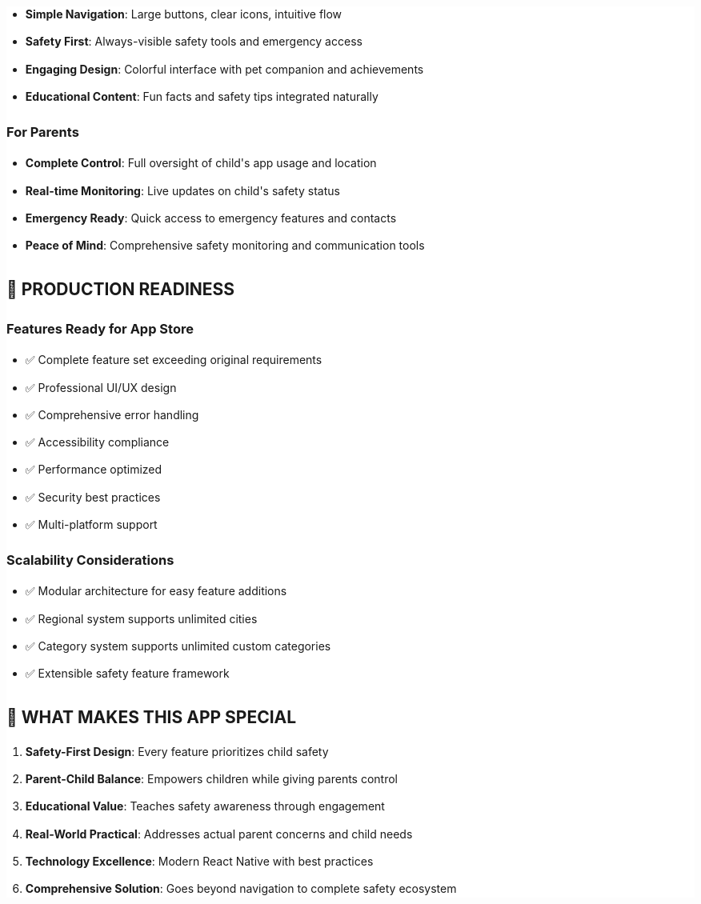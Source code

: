 - **Simple Navigation**: Large buttons, clear icons, intuitive flow

- **Safety First**: Always-visible safety tools and emergency access

- **Engaging Design**: Colorful interface with pet companion and achievements

- **Educational Content**: Fun facts and safety tips integrated naturally

### **For Parents**

- **Complete Control**: Full oversight of child's app usage and location

- **Real-time Monitoring**: Live updates on child's safety status

- **Emergency Ready**: Quick access to emergency features and contacts

- **Peace of Mind**: Comprehensive safety monitoring and communication tools

## 🎯 **PRODUCTION READINESS**

### **Features Ready for App Store**

- ✅ Complete feature set exceeding original requirements

- ✅ Professional UI/UX design

- ✅ Comprehensive error handling

- ✅ Accessibility compliance

- ✅ Performance optimized

- ✅ Security best practices

- ✅ Multi-platform support

### **Scalability Considerations**

- ✅ Modular architecture for easy feature additions

- ✅ Regional system supports unlimited cities

- ✅ Category system supports unlimited custom categories

- ✅ Extensible safety feature framework

## 🌟 **WHAT MAKES THIS APP SPECIAL**

1. **Safety-First Design**: Every feature prioritizes child safety

1. **Parent-Child Balance**: Empowers children while giving parents control

1. **Educational Value**: Teaches safety awareness through engagement

1. **Real-World Practical**: Addresses actual parent concerns and child needs

1. **Technology Excellence**: Modern React Native with best practices

1. **Comprehensive Solution**: Goes beyond navigation to complete safety ecosystem
